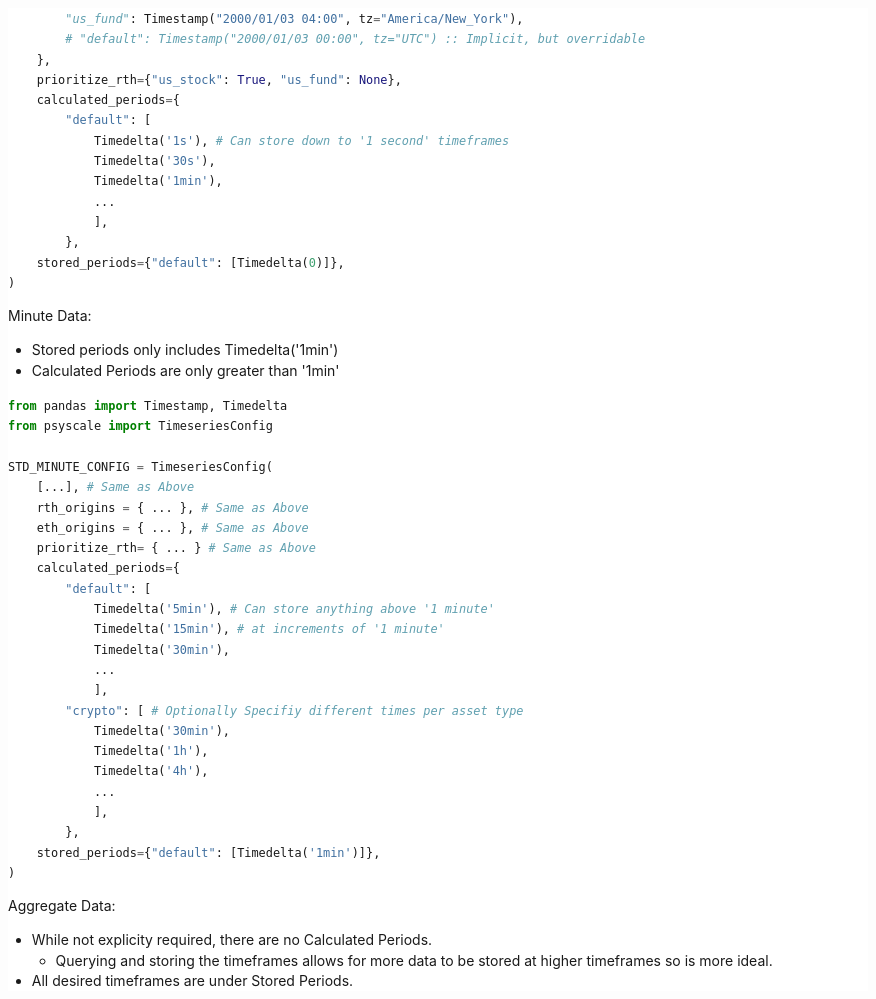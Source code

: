 ```python
        "us_fund": Timestamp("2000/01/03 04:00", tz="America/New_York"),
        # "default": Timestamp("2000/01/03 00:00", tz="UTC") :: Implicit, but overridable 
    },
    prioritize_rth={"us_stock": True, "us_fund": None},
    calculated_periods={
        "default": [
            Timedelta('1s'), # Can store down to '1 second' timeframes
            Timedelta('30s'),
            Timedelta('1min'), 
            ...
            ],
        },
    stored_periods={"default": [Timedelta(0)]},
)
```

Minute Data: 
- Stored periods only includes Timedelta('1min')
- Calculated Periods are only greater than '1min'
```python
from pandas import Timestamp, Timedelta
from psyscale import TimeseriesConfig

STD_MINUTE_CONFIG = TimeseriesConfig(
    [...], # Same as Above
    rth_origins = { ... }, # Same as Above
    eth_origins = { ... }, # Same as Above
    prioritize_rth= { ... } # Same as Above
    calculated_periods={
        "default": [
            Timedelta('5min'), # Can store anything above '1 minute'
            Timedelta('15min'), # at increments of '1 minute'
            Timedelta('30min'), 
            ...
            ],
        "crypto": [ # Optionally Specifiy different times per asset type
            Timedelta('30min'),
            Timedelta('1h'),
            Timedelta('4h'), 
            ...
            ],
        },
    stored_periods={"default": [Timedelta('1min')]},
)
```


Aggregate Data: 
- While not explicity required, there are no Calculated Periods.
    - Querying and storing the timeframes allows for more data to be stored at higher timeframes so is more ideal.
- All desired timeframes are under Stored Periods.
